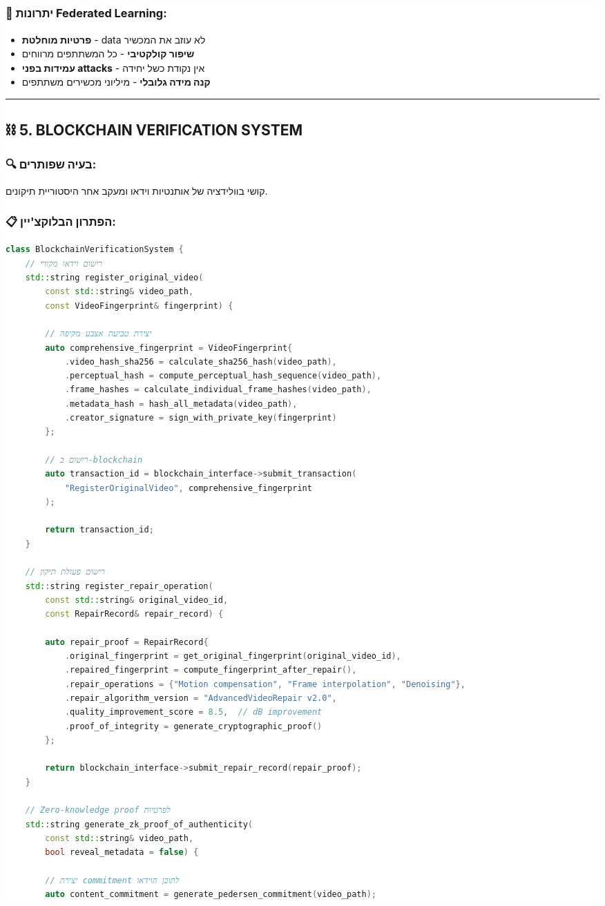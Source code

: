 ### **🔐 יתרונות Federated Learning:**
- **פרטיות מוחלטת** - data לא עוזב את המכשיר
- **שיפור קולקטיבי** - כל המשתתפים מרווחים
- **עמידות בפני attacks** - אין נקודת כשל יחידה
- **קנה מידה גלובלי** - מיליוני מכשירים משתתפים

---

## ⛓️ **5. BLOCKCHAIN VERIFICATION SYSTEM**

### **🔍 בעיה שפותרים:**
קושי בוולידציה של אותנטיות וידאו ומעקב אחר היסטוריית תיקונים.

### **📋 הפתרון הבלוקצ'יין:**
```cpp
class BlockchainVerificationSystem {
    // רישום וידאו מקורי
    std::string register_original_video(
        const std::string& video_path,
        const VideoFingerprint& fingerprint) {
        
        // יצירת טביעת אצבע מקיפה
        auto comprehensive_fingerprint = VideoFingerprint{
            .video_hash_sha256 = calculate_sha256_hash(video_path),
            .perceptual_hash = compute_perceptual_hash_sequence(video_path),
            .frame_hashes = calculate_individual_frame_hashes(video_path),
            .metadata_hash = hash_all_metadata(video_path),
            .creator_signature = sign_with_private_key(fingerprint)
        };
        
        // רישום ב-blockchain
        auto transaction_id = blockchain_interface->submit_transaction(
            "RegisterOriginalVideo", comprehensive_fingerprint
        );
        
        return transaction_id;
    }
    
    // רישום פעולת תיקון
    std::string register_repair_operation(
        const std::string& original_video_id,
        const RepairRecord& repair_record) {
        
        auto repair_proof = RepairRecord{
            .original_fingerprint = get_original_fingerprint(original_video_id),
            .repaired_fingerprint = compute_fingerprint_after_repair(),
            .repair_operations = {"Motion compensation", "Frame interpolation", "Denoising"},
            .repair_algorithm_version = "AdvancedVideoRepair v2.0",
            .quality_improvement_score = 8.5,  // dB improvement
            .proof_of_integrity = generate_cryptographic_proof()
        };
        
        return blockchain_interface->submit_repair_record(repair_proof);
    }
    
    // Zero-knowledge proof לפרטיות
    std::string generate_zk_proof_of_authenticity(
        const std::string& video_path,
        bool reveal_metadata = false) {
        
        // יצירת commitment לתוכן הוידאו
        auto content_commitment = generate_pedersen_commitment(video_path);
```